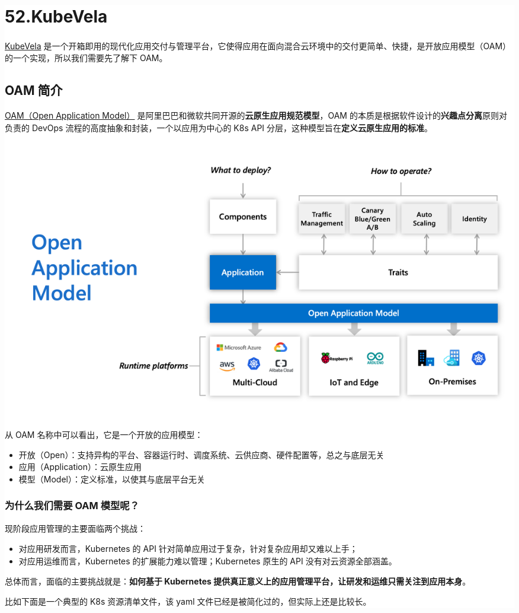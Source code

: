 # 52.KubeVela

[KubeVela](https://kubevela.io/) 是一个开箱即用的现代化应用交付与管理平台，它使得应用在面向混合云环境中的交付更简单、快捷，是开放应用模型（OAM）的一个实现，所以我们需要先了解下 OAM。


## OAM 简介

[OAM（Open Application Model）](https://oam.dev/) 是阿里巴巴和微软共同开源的**云原生应用规范模型**，OAM 的本质是根据软件设计的**兴趣点分离**原则对负责的 DevOps 流程的高度抽象和封装，一个以应用为中心的 K8s API 分层，这种模型旨在**定义云原生应用的标准**。

![1696901427381.png](./img/2WFcNOqY0yb6r7TG/1696928747227-46dcf5f5-b379-4a77-8fa1-a1eda9f6f050-495608.png)

从 OAM 名称中可以看出，它是一个开放的应用模型：

- 开放（Open）：支持异构的平台、容器运行时、调度系统、云供应商、硬件配置等，总之与底层无关
- 应用（Application）：云原生应用
- 模型（Model）：定义标准，以使其与底层平台无关


### 为什么我们需要 OAM 模型呢？

现阶段应用管理的主要面临两个挑战：

- 对应用研发而言，Kubernetes 的 API 针对简单应用过于复杂，针对复杂应用却又难以上手；
- 对应用运维而言，Kubernetes 的扩展能力难以管理；Kubernetes 原生的 API 没有对云资源全部涵盖。

总体而言，面临的主要挑战就是：**如何基于 Kubernetes 提供真正意义上的应用管理平台，让研发和运维只需关注到应用本身**。

比如下面是一个典型的 K8s 资源清单文件，该 yaml 文件已经是被简化过的，但实际上还是比较长。
